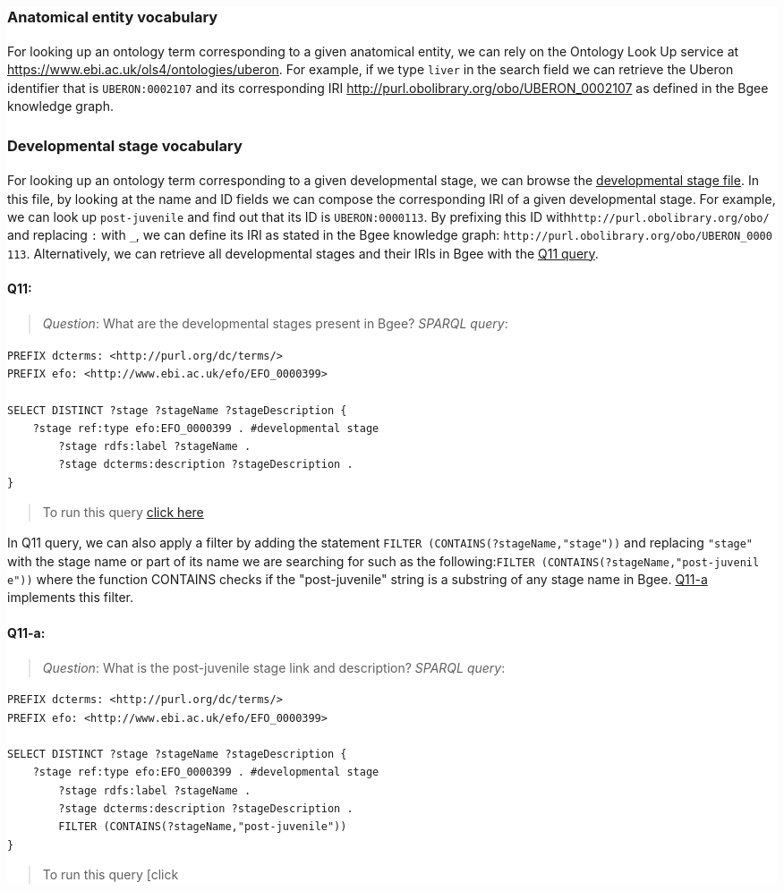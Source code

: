 ### Anatomical entity vocabulary
For looking up an ontology term corresponding to a given anatomical entity, we can rely on the Ontology Look Up service at https://www.ebi.ac.uk/ols4/ontologies/uberon. For example, 
if we type `liver` in the search field we can retrieve the Uberon identifier that is `UBERON:0002107` and its corresponding IRI http://purl.obolibrary.org/obo/UBERON_0002107 as 
defined in the Bgee knowledge graph.

### Developmental stage vocabulary
For looking up an ontology term corresponding to a given developmental stage, we can browse the [developmental stage file]( 
https://raw.githubusercontent.com/BgeeDB/bgee_pipeline/master/source_files/uberon/dev_stage_ontology.obo). In this file, by looking at the name and ID fields we can compose the 
corresponding IRI of a given developmental stage. For example, we can look up  `post-juvenile`  and find out that its ID is `UBERON:0000113`. By prefixing this ID 
with`http://purl.obolibrary.org/obo/`  and replacing `:` with `_`, we can define its IRI as stated in the Bgee knowledge graph: `http://purl.obolibrary.org/obo/UBERON_0000113`. 
Alternatively, we can retrieve all developmental stages and their IRIs in Bgee with the [Q11 query](#Q11:). 

#### Q11:
> *Question*: What are the developmental stages present in Bgee? 
*SPARQL query*:
```sparql
PREFIX dcterms: <http://purl.org/dc/terms/>
PREFIX efo: <http://www.ebi.ac.uk/efo/EFO_0000399>

SELECT DISTINCT ?stage ?stageName ?stageDescription {
	?stage ref:type efo:EFO_0000399 . #developmental stage
        ?stage rdfs:label ?stageName . 
        ?stage dcterms:description ?stageDescription . 
} 
```
> To run this query [click 
here](https://www.bgee.org/sparql/?default-graph-uri=&query=PREFIX+dcterms%3A+%3Chttp%3A%2F%2Fpurl.org%2Fdc%2Fterms%2F%3E%0D%0APREFIX+efo%3A+%3Chttp%3A%2F%2Fwww.ebi.ac.uk%2Fefo%2F%3E%0D%0A%0D%0ASELECT+DISTINCT+%3Fstage+%3FstageName+%3FstageDescription+%7B%0D%0A%09%3Fstage+rdf%3Atype+efo%3AEFO_0000399+.%0D%0A++++++++%3Fstage+rdfs%3Alabel+%3FstageName+.+%0D%0A++++++++%3Fstage+dcterms%3Adescription+%3FstageDescription+.+%0D%0A%7D+&should-sponge=&format=text%2Fhtml&timeout=0&debug=on)

In Q11 query, we can also apply a filter by adding the statement `FILTER (CONTAINS(?stageName,"stage"))` and replacing `"stage"` with the stage name or part of its name we are 
searching for such as the following:`FILTER (CONTAINS(?stageName,"post-juvenile"))` where the function CONTAINS checks if the "post-juvenile" string is a substring of any stage name 
in Bgee. [Q11-a](#Q11-a:) implements this filter. 
#### Q11-a:
> *Question*: What is the post-juvenile stage link and description? 
*SPARQL query*:
```sparql
PREFIX dcterms: <http://purl.org/dc/terms/>
PREFIX efo: <http://www.ebi.ac.uk/efo/EFO_0000399>

SELECT DISTINCT ?stage ?stageName ?stageDescription {
	?stage ref:type efo:EFO_0000399 . #developmental stage
        ?stage rdfs:label ?stageName . 
        ?stage dcterms:description ?stageDescription . 
        FILTER (CONTAINS(?stageName,"post-juvenile"))
} 
```
> To run this query [click 